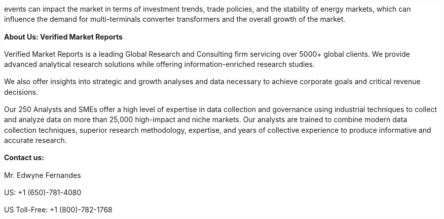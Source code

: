 events can impact the market in terms of investment trends, trade policies, and the stability of energy markets, which can influence the demand for multi-terminals converter transformers and the overall growth of the market.</p></body></html></h3><p id="" class=""><strong>About Us: Verified Market Reports</strong></p><p id="" class="">Verified Market Reports is a leading Global Research and Consulting firm servicing over 5000+ global clients. We provide advanced analytical research solutions while offering information-enriched research studies.</p><p id="" class="">We also offer insights into strategic and growth analyses and data necessary to achieve corporate goals and critical revenue decisions.</p><p id="" class="">Our 250 Analysts and SMEs offer a high level of expertise in data collection and governance using industrial techniques to collect and analyze data on more than 25,000 high-impact and niche markets. Our analysts are trained to combine modern data collection techniques, superior research methodology, expertise, and years of collective experience to produce informative and accurate research.</p><p id="" class=""><strong>Contact us:</strong></p><p id="" class="">Mr. Edwyne Fernandes</p><p id="" class="">US: +1 (650)-781-4080</p><p id="" class="">US Toll-Free: +1 (800)-782-1768</p>

